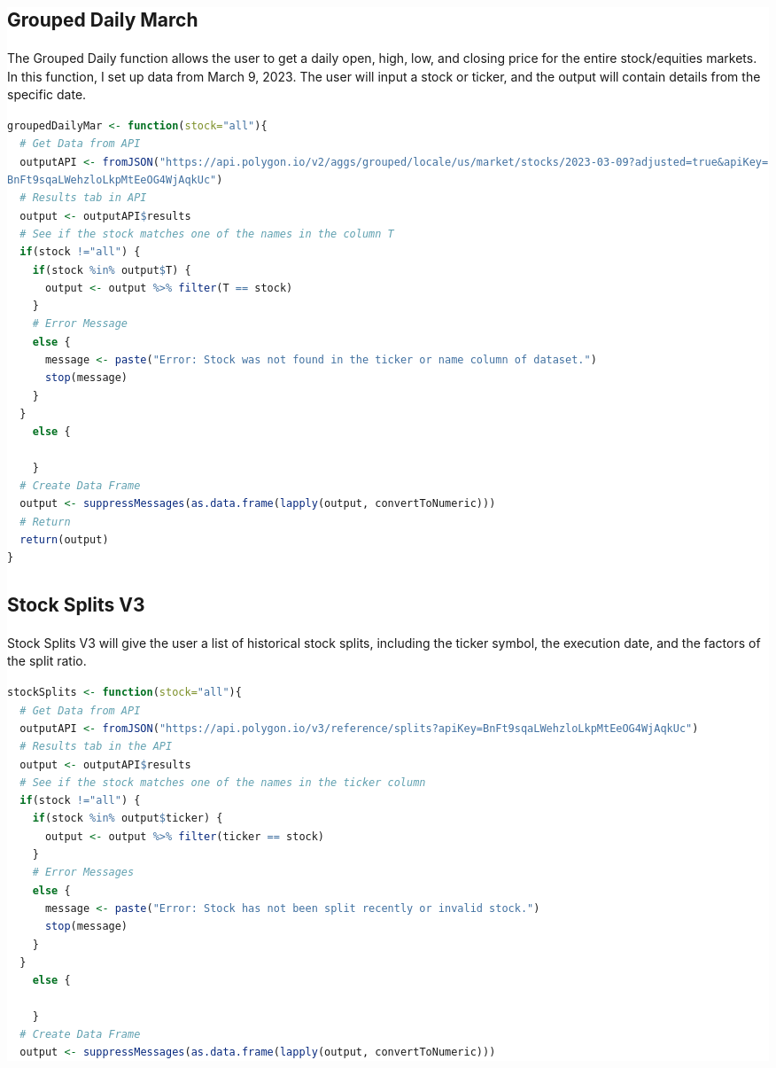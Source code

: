 ## Grouped Daily March

The Grouped Daily function allows the user to get a daily open, high,
low, and closing price for the entire stock/equities markets. In this
function, I set up data from March 9, 2023. The user will input a stock
or ticker, and the output will contain details from the specific date.

``` r
groupedDailyMar <- function(stock="all"){
  # Get Data from API
  outputAPI <- fromJSON("https://api.polygon.io/v2/aggs/grouped/locale/us/market/stocks/2023-03-09?adjusted=true&apiKey=BnFt9sqaLWehzloLkpMtEeOG4WjAqkUc")
  # Results tab in API
  output <- outputAPI$results
  # See if the stock matches one of the names in the column T
  if(stock !="all") {
    if(stock %in% output$T) {
      output <- output %>% filter(T == stock)
    }
    # Error Message
    else {
      message <- paste("Error: Stock was not found in the ticker or name column of dataset.")
      stop(message)
    }
  }
    else {
  
    }
  # Create Data Frame
  output <- suppressMessages(as.data.frame(lapply(output, convertToNumeric)))
  # Return
  return(output)
}
```

## Stock Splits V3

Stock Splits V3 will give the user a list of historical stock splits,
including the ticker symbol, the execution date, and the factors of the
split ratio.

``` r
stockSplits <- function(stock="all"){
  # Get Data from API
  outputAPI <- fromJSON("https://api.polygon.io/v3/reference/splits?apiKey=BnFt9sqaLWehzloLkpMtEeOG4WjAqkUc")
  # Results tab in the API
  output <- outputAPI$results
  # See if the stock matches one of the names in the ticker column
  if(stock !="all") {
    if(stock %in% output$ticker) {
      output <- output %>% filter(ticker == stock)
    }
    # Error Messages
    else {
      message <- paste("Error: Stock has not been split recently or invalid stock.")
      stop(message)
    }
  }
    else {
  
    }
  # Create Data Frame
  output <- suppressMessages(as.data.frame(lapply(output, convertToNumeric)))
```